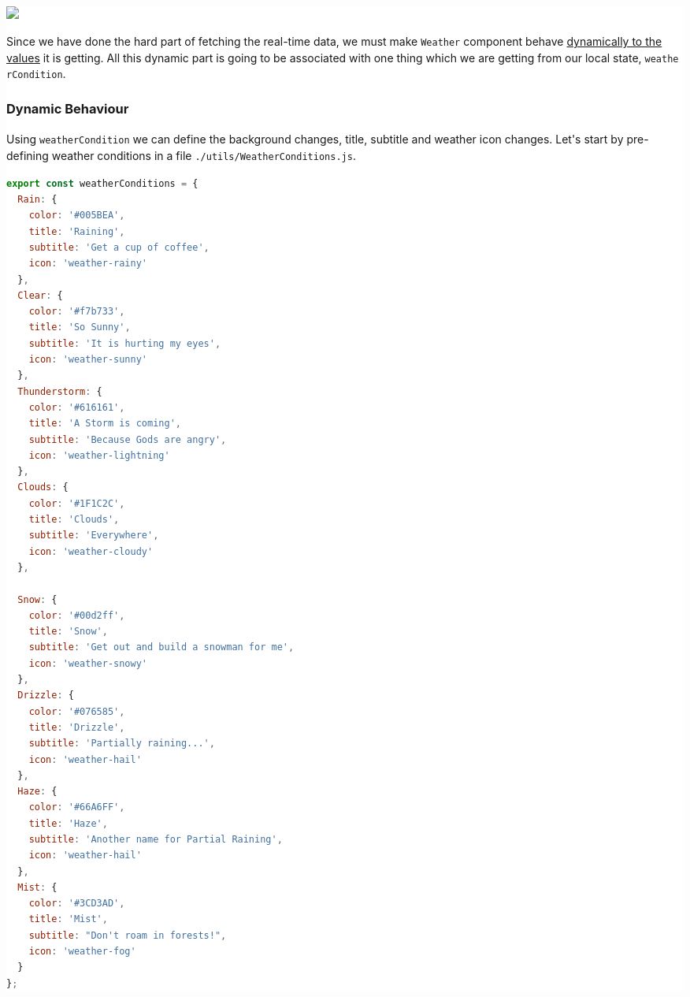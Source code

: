 ![](https://cdn-images-1.medium.com/max/800/0*IUfQ_1hTKAa-U0m4.png)

Since we have done the hard part of fetching the real-time data, we must make `Weather` component behave [dynamically to the values](https://openweathermap.org/weather-conditions) it is getting. All this dynamic part is going to be associated with one thing which we are getting from our local state, `weatherCondition`.

### Dynamic Behaviour

Using `weatherCondition` we can define the background changes, title, subtitle and weather icon changes. Let's start by pre-defining weather conditions in a file `./utils/WeatherConditions.js`.

```js
export const weatherConditions = {
  Rain: {
    color: '#005BEA',
    title: 'Raining',
    subtitle: 'Get a cup of coffee',
    icon: 'weather-rainy'
  },
  Clear: {
    color: '#f7b733',
    title: 'So Sunny',
    subtitle: 'It is hurting my eyes',
    icon: 'weather-sunny'
  },
  Thunderstorm: {
    color: '#616161',
    title: 'A Storm is coming',
    subtitle: 'Because Gods are angry',
    icon: 'weather-lightning'
  },
  Clouds: {
    color: '#1F1C2C',
    title: 'Clouds',
    subtitle: 'Everywhere',
    icon: 'weather-cloudy'
  },

  Snow: {
    color: '#00d2ff',
    title: 'Snow',
    subtitle: 'Get out and build a snowman for me',
    icon: 'weather-snowy'
  },
  Drizzle: {
    color: '#076585',
    title: 'Drizzle',
    subtitle: 'Partially raining...',
    icon: 'weather-hail'
  },
  Haze: {
    color: '#66A6FF',
    title: 'Haze',
    subtitle: 'Another name for Partial Raining',
    icon: 'weather-hail'
  },
  Mist: {
    color: '#3CD3AD',
    title: 'Mist',
    subtitle: "Don't roam in forests!",
    icon: 'weather-fog'
  }
};
```